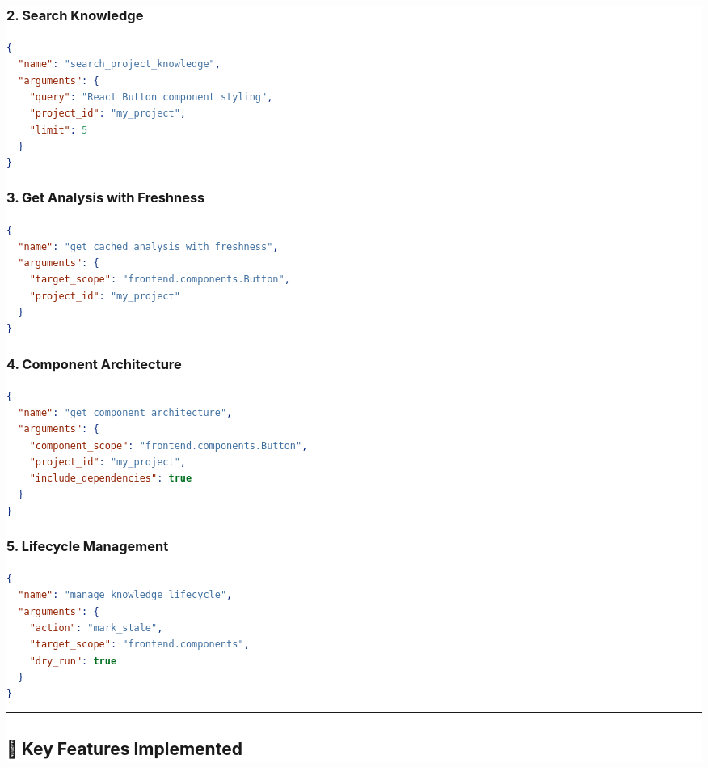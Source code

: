 ### **2. Search Knowledge**
```json
{
  "name": "search_project_knowledge",
  "arguments": {
    "query": "React Button component styling",
    "project_id": "my_project",
    "limit": 5
  }
}
```

### **3. Get Analysis with Freshness**
```json
{
  "name": "get_cached_analysis_with_freshness",
  "arguments": {
    "target_scope": "frontend.components.Button",
    "project_id": "my_project"
  }
}
```

### **4. Component Architecture**
```json
{
  "name": "get_component_architecture", 
  "arguments": {
    "component_scope": "frontend.components.Button",
    "project_id": "my_project",
    "include_dependencies": true
  }
}
```

### **5. Lifecycle Management**
```json
{
  "name": "manage_knowledge_lifecycle",
  "arguments": {
    "action": "mark_stale",
    "target_scope": "frontend.components",
    "dry_run": true
  }
}
```

---

## **🎯 Key Features Implemented**
